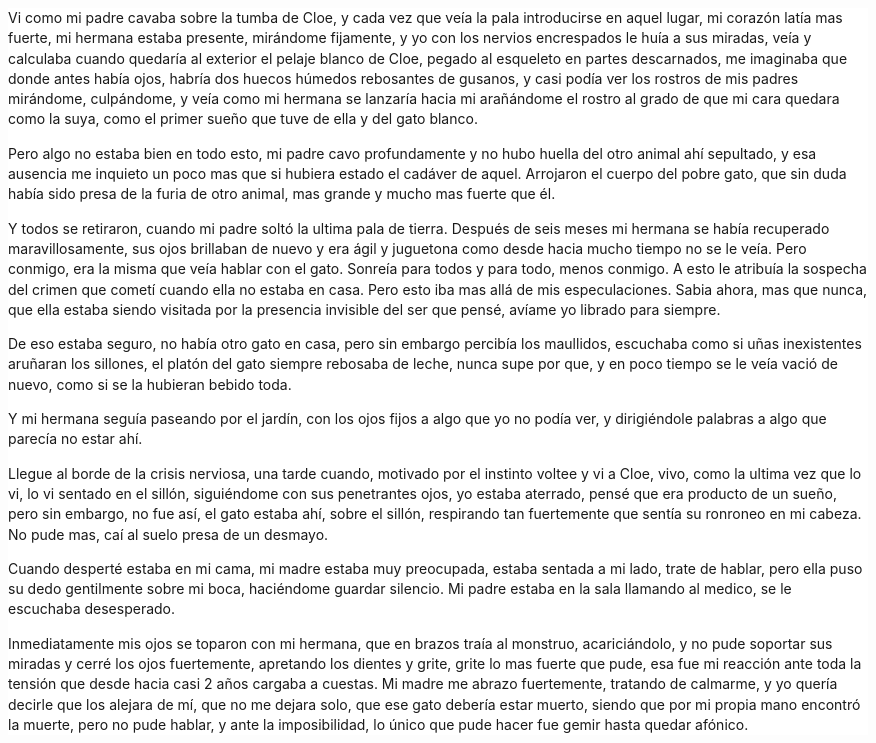    Vi como mi padre cavaba sobre la tumba de Cloe, y cada vez que veía la
   pala introducirse en aquel lugar, mi corazón latía mas fuerte, mi
   hermana estaba presente, mirándome fijamente, y yo con los nervios
   encrespados le huía a sus miradas, veía y calculaba cuando quedaría al
   exterior el pelaje blanco de Cloe, pegado al esqueleto en partes
   descarnados, me imaginaba que donde antes había ojos, habría dos huecos
   húmedos rebosantes de gusanos, y casi podía ver los rostros de mis
   padres mirándome, culpándome, y veía como mi hermana se lanzaría hacia
   mi arañándome el rostro al grado de que mi cara quedara como la suya,
   como el primer sueño que tuve de ella y del gato blanco.
   
   Pero algo no estaba bien en todo esto, mi padre cavo profundamente y no
   hubo huella del otro animal ahí sepultado, y esa ausencia me inquieto
   un poco mas que si hubiera estado el cadáver de aquel. Arrojaron el
   cuerpo del pobre gato, que sin duda había sido presa de la furia de
   otro animal, mas grande y mucho mas fuerte que él.
   
   Y todos se retiraron, cuando mi padre soltó la ultima pala de tierra.
   Después de seis meses mi hermana se había recuperado maravillosamente,
   sus ojos brillaban de nuevo y era ágil y juguetona como desde hacia
   mucho tiempo no se le veía. Pero conmigo, era la misma que veía hablar
   con el gato. Sonreía para todos y para todo, menos conmigo. A esto le
   atribuía la sospecha del crimen que cometí cuando ella no estaba en
   casa. Pero esto iba mas allá de mis especulaciones. Sabia ahora, mas
   que nunca, que ella estaba siendo visitada por la presencia invisible
   del ser que pensé, avíame yo librado para siempre.
   
   De eso estaba seguro, no había otro gato en casa, pero sin embargo
   percibía los maullidos, escuchaba como si uñas inexistentes aruñaran
   los sillones, el platón del gato siempre rebosaba de leche, nunca supe
   por que, y en poco tiempo se le veía vació de nuevo, como si se la
   hubieran bebido toda.
   
   Y mi hermana seguía paseando por el jardín, con los ojos fijos a algo
   que yo no podía ver, y dirigiéndole palabras a algo que parecía no
   estar ahí.
   
   Llegue al borde de la crisis nerviosa, una tarde cuando, motivado por
   el instinto voltee y vi a Cloe, vivo, como la ultima vez que lo vi, lo
   vi sentado en el sillón, siguiéndome con sus penetrantes ojos, yo
   estaba aterrado, pensé que era producto de un sueño, pero sin embargo,
   no fue así, el gato estaba ahí, sobre el sillón, respirando tan
   fuertemente que sentía su ronroneo en mi cabeza. No pude mas, caí al
   suelo presa de un desmayo.
   
   Cuando desperté estaba en mi cama, mi madre estaba muy preocupada,
   estaba sentada a mi lado, trate de hablar, pero ella puso su dedo
   gentilmente sobre mi boca, haciéndome guardar silencio. Mi padre estaba
   en la sala llamando al medico, se le escuchaba desesperado.
   
   Inmediatamente mis ojos se toparon con mi hermana, que en brazos traía
   al monstruo, acariciándolo, y no pude soportar sus miradas y cerré los
   ojos fuertemente, apretando los dientes y grite, grite lo mas fuerte
   que pude, esa fue mi reacción ante toda la tensión que desde hacia casi
   2 años cargaba a cuestas. Mi madre me abrazo fuertemente, tratando de
   calmarme, y yo quería decirle que los alejara de mí, que no me dejara
   solo, que ese gato debería estar muerto, siendo que por mi propia mano
   encontró la muerte, pero no pude hablar, y ante la imposibilidad, lo
   único que pude hacer fue gemir hasta quedar afónico.
   